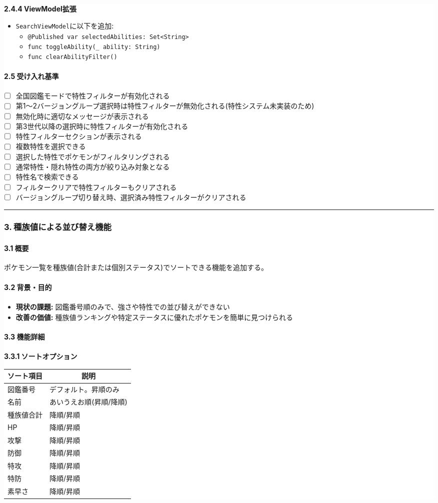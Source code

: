 **2.4.4 ViewModel拡張**
- `SearchViewModel`に以下を追加:
  - `@Published var selectedAbilities: Set<String>`
  - `func toggleAbility(_ ability: String)`
  - `func clearAbilityFilter()`

#### 2.5 受け入れ基準
- [ ] 全国図鑑モードで特性フィルターが有効化される
- [ ] 第1〜2バージョングループ選択時は特性フィルターが無効化される(特性システム未実装のため)
- [ ] 無効化時に適切なメッセージが表示される
- [ ] 第3世代以降の選択時に特性フィルターが有効化される
- [ ] 特性フィルターセクションが表示される
- [ ] 複数特性を選択できる
- [ ] 選択した特性でポケモンがフィルタリングされる
- [ ] 通常特性・隠れ特性の両方が絞り込み対象となる
- [ ] 特性名で検索できる
- [ ] フィルタークリアで特性フィルターもクリアされる
- [ ] バージョングループ切り替え時、選択済み特性フィルターがクリアされる

---

### 3. 種族値による並び替え機能

#### 3.1 概要
ポケモン一覧を種族値(合計または個別ステータス)でソートできる機能を追加する。

#### 3.2 背景・目的
- **現状の課題:** 図鑑番号順のみで、強さや特性での並び替えができない
- **改善の価値:** 種族値ランキングや特定ステータスに優れたポケモンを簡単に見つけられる

#### 3.3 機能詳細

**3.3.1 ソートオプション**

| ソート項目 | 説明 |
|----------|------|
| 図鑑番号 | デフォルト。昇順のみ |
| 名前 | あいうえお順(昇順/降順) |
| 種族値合計 | 降順/昇順 |
| HP | 降順/昇順 |
| 攻撃 | 降順/昇順 |
| 防御 | 降順/昇順 |
| 特攻 | 降順/昇順 |
| 特防 | 降順/昇順 |
| 素早さ | 降順/昇順 |
